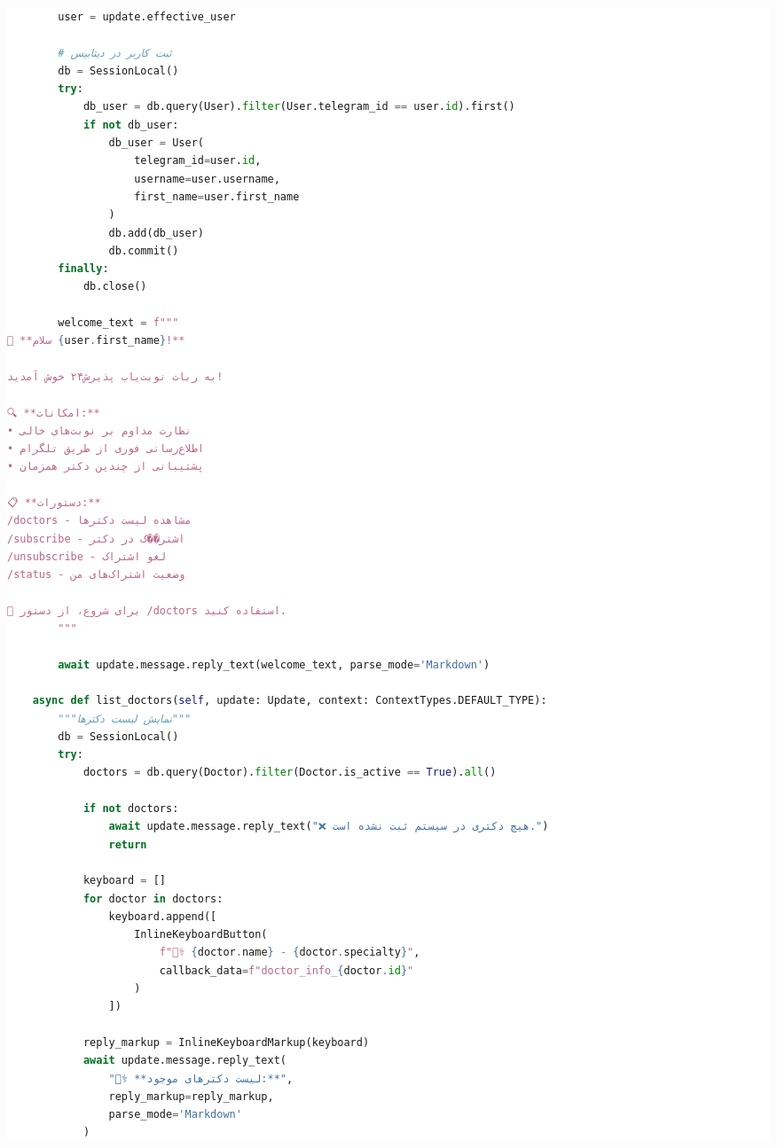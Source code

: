 ```python
        user = update.effective_user
        
        # ثبت کاربر در دیتابیس
        db = SessionLocal()
        try:
            db_user = db.query(User).filter(User.telegram_id == user.id).first()
            if not db_user:
                db_user = User(
                    telegram_id=user.id,
                    username=user.username,
                    first_name=user.first_name
                )
                db.add(db_user)
                db.commit()
        finally:
            db.close()
        
        welcome_text = f"""
🎯 **سلام {user.first_name}!**

به ربات نوبت‌یاب پذیرش۲۴ خوش آمدید!

🔍 **امکانات:**
• نظارت مداوم بر نوبت‌های خالی
• اطلاع‌رسانی فوری از طریق تلگرام
• پشتیبانی از چندین دکتر همزمان

📋 **دستورات:**
/doctors - مشاهده لیست دکترها
/subscribe - اشتر��ک در دکتر
/unsubscribe - لغو اشتراک
/status - وضعیت اشتراک‌های من

🚀 برای شروع، از دستور /doctors استفاده کنید.
        """
        
        await update.message.reply_text(welcome_text, parse_mode='Markdown')
    
    async def list_doctors(self, update: Update, context: ContextTypes.DEFAULT_TYPE):
        """نمایش لیست دکترها"""
        db = SessionLocal()
        try:
            doctors = db.query(Doctor).filter(Doctor.is_active == True).all()
            
            if not doctors:
                await update.message.reply_text("❌ هیچ دکتری در سیستم ثبت نشده است.")
                return
            
            keyboard = []
            for doctor in doctors:
                keyboard.append([
                    InlineKeyboardButton(
                        f"👨‍⚕️ {doctor.name} - {doctor.specialty}",
                        callback_data=f"doctor_info_{doctor.id}"
                    )
                ])
            
            reply_markup = InlineKeyboardMarkup(keyboard)
            await update.message.reply_text(
                "👨‍⚕️ **لیست دکترهای موجود:**",
                reply_markup=reply_markup,
                parse_mode='Markdown'
            )
```